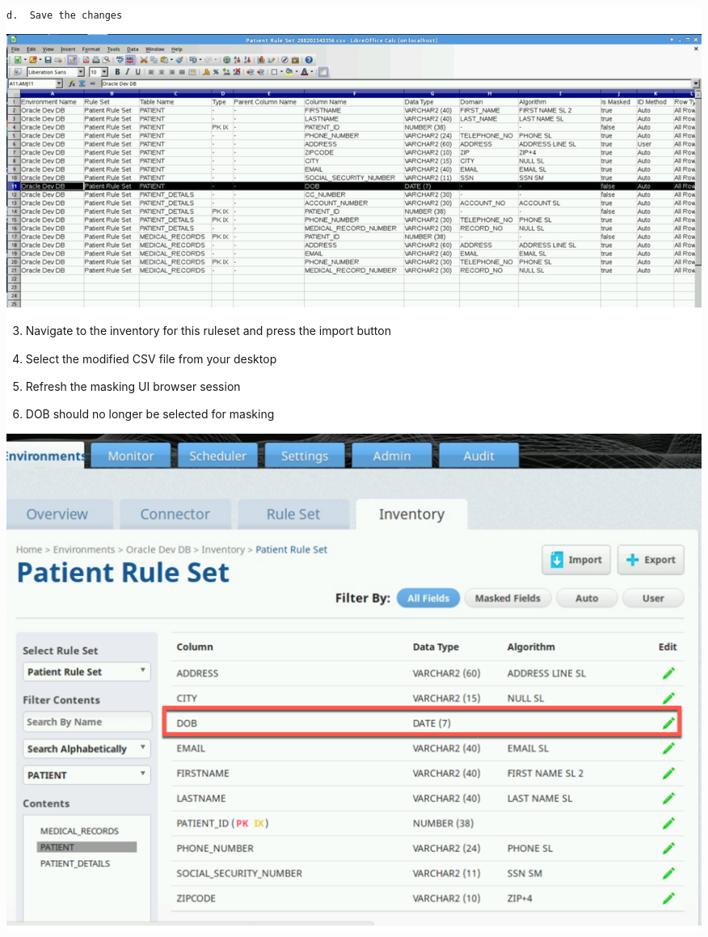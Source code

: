     d.  Save the changes

 ![](./images/image47.png)

3.  Navigate to the inventory for this ruleset and press the import button

4.  Select the modified CSV file from your desktop

5.  Refresh the masking UI browser session

6.  DOB should no longer be selected for masking

 ![](./images/image48.png)
